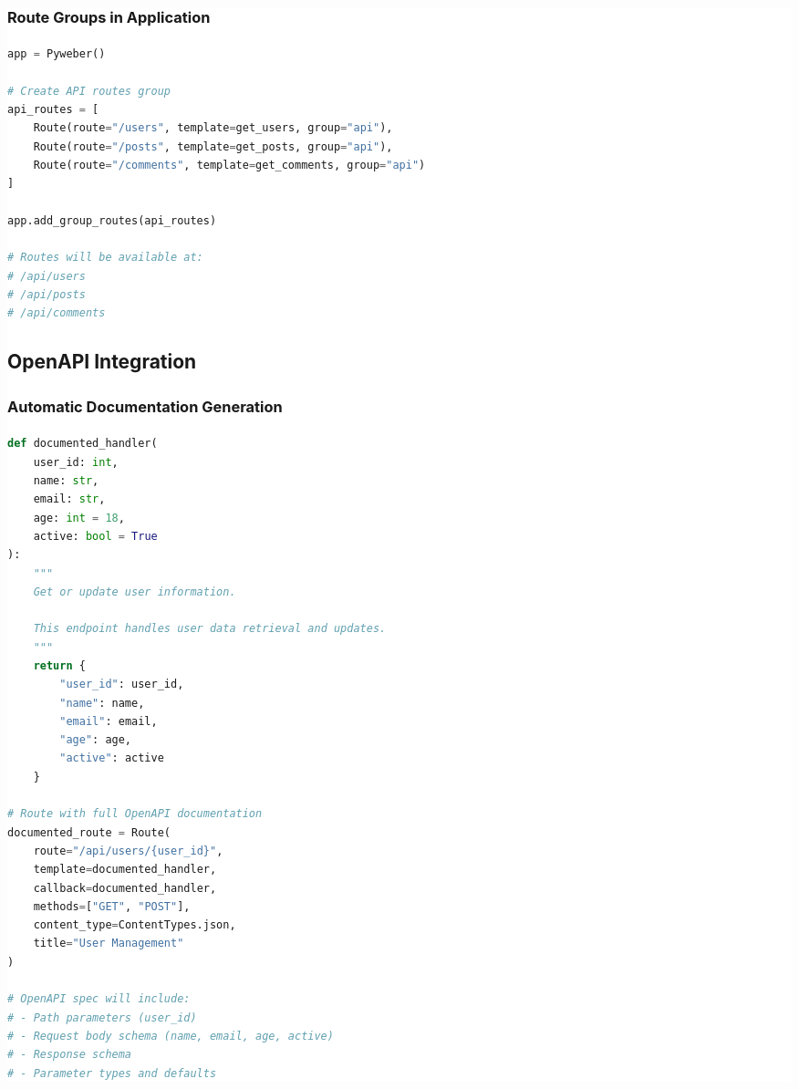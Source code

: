 ### Route Groups in Application
```python
app = Pyweber()

# Create API routes group
api_routes = [
    Route(route="/users", template=get_users, group="api"),
    Route(route="/posts", template=get_posts, group="api"),
    Route(route="/comments", template=get_comments, group="api")
]

app.add_group_routes(api_routes)

# Routes will be available at:
# /api/users
# /api/posts  
# /api/comments
```

## OpenAPI Integration

### Automatic Documentation Generation
```python
def documented_handler(
    user_id: int,
    name: str,
    email: str,
    age: int = 18,
    active: bool = True
):
    """
    Get or update user information.

    This endpoint handles user data retrieval and updates.
    """
    return {
        "user_id": user_id,
        "name": name,
        "email": email,
        "age": age,
        "active": active
    }

# Route with full OpenAPI documentation
documented_route = Route(
    route="/api/users/{user_id}",
    template=documented_handler,
    callback=documented_handler,
    methods=["GET", "POST"],
    content_type=ContentTypes.json,
    title="User Management"
)

# OpenAPI spec will include:
# - Path parameters (user_id)
# - Request body schema (name, email, age, active)
# - Response schema
# - Parameter types and defaults
```
